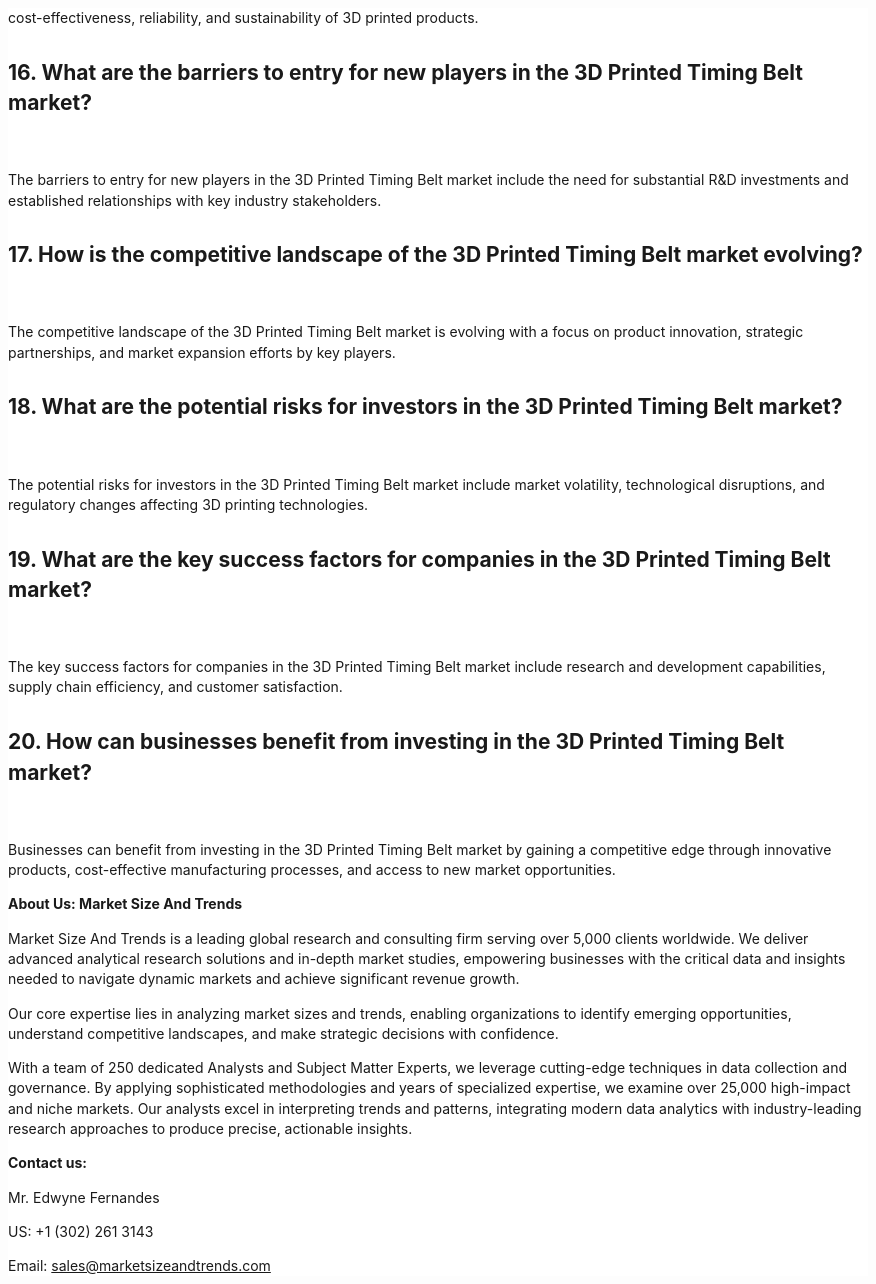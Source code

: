 cost-effectiveness, reliability, and sustainability of 3D printed products.</p><h2>16. What are the barriers to entry for new players in the 3D Printed Timing Belt market?</h2><p>&nbsp;</p><p>The barriers to entry for new players in the 3D Printed Timing Belt market include the need for substantial R&D investments and established relationships with key industry stakeholders.</p><h2>17. How is the competitive landscape of the 3D Printed Timing Belt market evolving?</h2><p>&nbsp;</p><p>The competitive landscape of the 3D Printed Timing Belt market is evolving with a focus on product innovation, strategic partnerships, and market expansion efforts by key players.</p><h2>18. What are the potential risks for investors in the 3D Printed Timing Belt market?</h2><p>&nbsp;</p><p>The potential risks for investors in the 3D Printed Timing Belt market include market volatility, technological disruptions, and regulatory changes affecting 3D printing technologies.</p><h2>19. What are the key success factors for companies in the 3D Printed Timing Belt market?</h2><p>&nbsp;</p><p>The key success factors for companies in the 3D Printed Timing Belt market include research and development capabilities, supply chain efficiency, and customer satisfaction.</p><h2>20. How can businesses benefit from investing in the 3D Printed Timing Belt market?</h2><p>&nbsp;</p><p>Businesses can benefit from investing in the 3D Printed Timing Belt market by gaining a competitive edge through innovative products, cost-effective manufacturing processes, and access to new market opportunities.</p></body></html></p><p><strong>About Us:&nbsp;Market Size And Trends</strong></p><p>Market Size And Trends&nbsp;is a leading global research and consulting firm serving over 5,000 clients worldwide. We deliver advanced analytical research solutions and in-depth market studies, empowering businesses with the critical data and insights needed to navigate dynamic markets and achieve significant revenue growth.</p><p>Our core expertise lies in analyzing market sizes and trends, enabling organizations to identify emerging opportunities, understand competitive landscapes, and make strategic decisions with confidence.</p><p>With a team of 250 dedicated Analysts and Subject Matter Experts, we leverage cutting-edge techniques in data collection and governance. By applying sophisticated methodologies and years of specialized expertise, we examine over 25,000 high-impact and niche markets. Our analysts excel in interpreting trends and patterns, integrating modern data analytics with industry-leading research approaches to produce precise, actionable insights.</p><p><strong>Contact us:</strong></p><p>Mr. Edwyne Fernandes</p><p>US: +1 (302) 261 3143</p><p>Email: <a href="mailto:sales@marketsizeandtrends.com">sales@marketsizeandtrends.com</a>&nbsp;</p>
